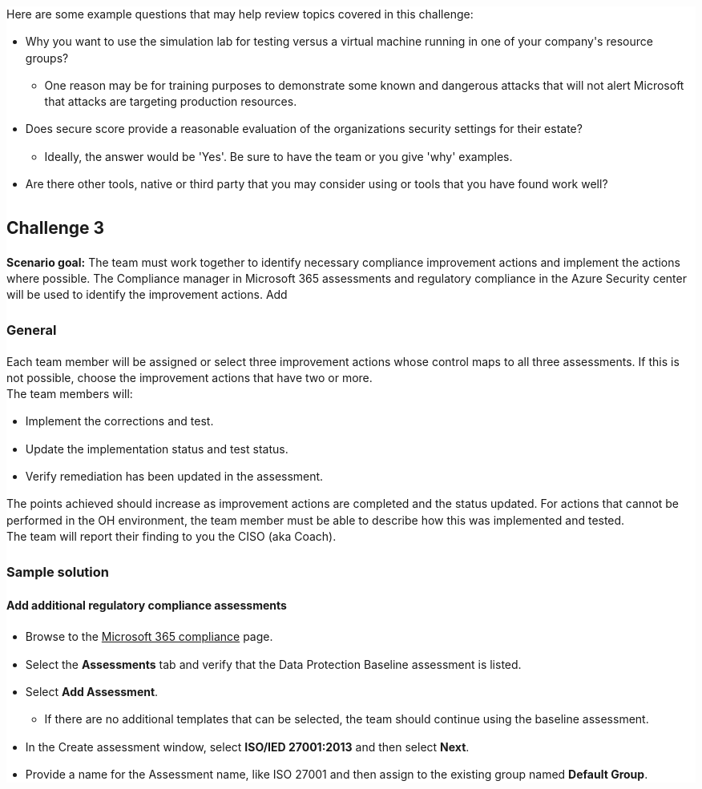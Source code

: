 Here are some example questions that may help review topics covered in this challenge:

- Why you want to use the simulation lab for testing versus a virtual machine running in one of your company's resource groups?

    - One reason may be for training purposes to demonstrate some known and dangerous attacks that will not alert Microsoft that attacks are targeting production resources.  

- Does secure score provide a reasonable evaluation of the organizations security settings for their estate?

    - Ideally, the answer would be 'Yes'. Be sure to have the team or you give 'why' examples.

- Are there other tools, native or third party that you may consider using or tools that you have found work well?

## Challenge 3

**Scenario goal:** The team must work together to identify necessary compliance improvement actions and implement the actions where possible. The Compliance manager in Microsoft 365 assessments and regulatory compliance in the Azure Security center will be used to identify the improvement actions.
Add

### General

Each team member will be assigned or select three improvement actions whose control maps to all three assessments. If this is not possible, choose the improvement actions that have two or more.  
The team members will:

- Implement the corrections and test.

- Update the implementation status and test status.

- Verify remediation has been updated in the assessment.  

The points achieved should increase as improvement actions are completed and the status updated.
For actions that cannot be performed in the OH environment, the team member must be able to describe how this was implemented and tested.  
The team will report their finding to you the CISO (aka Coach).

### Sample solution
#### **Add additional regulatory compliance assessments**

- Browse to the <a href="https://compliance.microsoft.com/compliancemanager" target="_blank">Microsoft 365 compliance</a> page.

- Select the **Assessments** tab and verify that the Data Protection Baseline assessment is listed.

- Select **Add Assessment**.
    - If there are no additional templates that can be selected, the team should continue using the baseline assessment.

- In the Create assessment window, select **ISO/IED 27001:2013** and then select **Next**.

- Provide a name for the Assessment name, like ISO 27001 and then assign to the existing group named **Default Group**.
